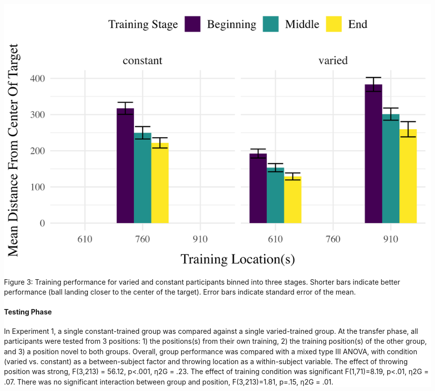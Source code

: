 [![](md_extract/assets/fig-IGAS-Training1-1.png)](https://tegorman13.github.io/Dissertation/Manuscript/output/manuscript_files/figure-html/fig-IGAS-Training1-1.png)

Figure 3: Training performance for varied and constant participants binned into three stages. Shorter bars indicate better performance (ball landing closer to the center of the target). Error bars indicate standard error of the mean.

#### Testing Phase

In Experiment 1, a single constant-trained group was compared against a single varied-trained group. At the transfer phase, all participants were tested from 3 positions: 1) the positions(s) from their own training, 2) the training position(s) of the other group, and 3) a position novel to both groups. Overall, group performance was compared with a mixed type III ANOVA, with condition (varied vs. constant) as a between-subject factor and throwing location as a within-subject variable. The effect of throwing position was strong, F(3,213) = 56.12, p<.001, η2G = .23. The effect of training condition was significant F(1,71)=8.19, p<.01, η2G = .07. There was no significant interaction between group and position, F(3,213)=1.81, p=.15, η2G = .01.
